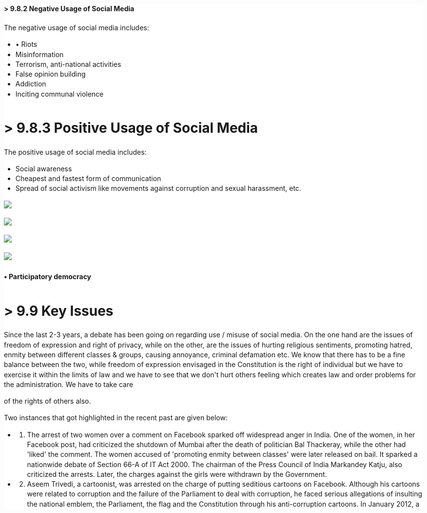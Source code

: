 #### > 9.8.2 Negative Usage of Social Media

The negative usage of social media includes:

- $\bullet$  Riots
- Misinformation
- Terrorism, anti-national activities
- False opinion building
- Addiction
- Inciting communal violence

# > 9.8.3 Positive Usage of Social Media

The positive usage of social media includes:

- Social awareness
- Cheapest and fastest form of communication
- Spread of social activism like movements against corruption and sexual harassment, etc.

![](2__page_29_Figure_18.jpeg)

![](2__page_29_Figure_19.jpeg)

![](2__page_29_Picture_20.jpeg)

![](2__page_29_Picture_21.jpeg)

#### • Participatory democracy

# $>$ 9.9 Key Issues

Since the last 2-3 years, a debate has been going on regarding use / misuse of social media. On the one hand are the issues of freedom of expression and right of privacy, while on the other, are the issues of hurting religious sentiments, promoting hatred, enmity between different classes & groups, causing annoyance, criminal defamation etc. We know that there has to be a fine balance between the two, while freedom of expression envisaged in the Constitution is the right of individual but we have to exercise it within the limits of law and we have to see that we don't hurt others feeling which creates law and order problems for the administration. We have to take care

of the rights of others also.

Two instances that got highlighted in the recent past are given below:

- 1. The arrest of two women over a comment on Facebook sparked off widespread anger in India. One of the women, in her Facebook post, had criticized the shutdown of Mumbai after the death of politician Bal Thackeray, while the other had 'liked' the comment. The women accused of 'promoting enmity between classes' were later released on bail. It sparked a nationwide debate of Section 66-A of IT Act 2000. The chairman of the Press Council of India Markandey Katju, also criticized the arrests. Later, the charges against the girls were withdrawn by the Government.
- 2. Aseem Trivedi, a cartoonist, was arrested on the charge of putting seditious cartoons on Facebook. Although his cartoons were related to corruption and the failure of the Parliament to deal with corruption, he faced serious allegations of insulting the national emblem, the Parliament, the flag and the Constitution through his anti-corruption cartoons. In January 2012, a
